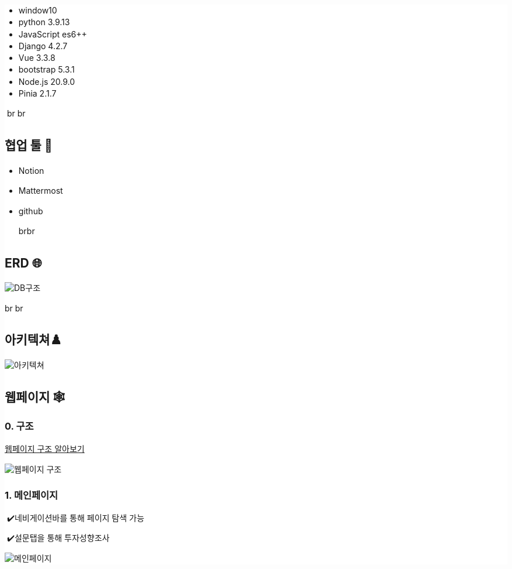 - window10
- python 3.9.13
- JavaScript es6++
- Django 4.2.7
- Vue 3.3.8
- bootstrap 5.3.1 
- Node.js 20.9.0
- Pinia 2.1.7

​	br	br	


## 협업 툴 👊

- Notion

- Mattermost

- github

  brbr



## ERD 🌐

![DB구조](.doc구조ERD_plus.png)

  br br

## 아키텍쳐♟️



![아키텍쳐](.doc구조아키텍쳐_찐찐막.png)



## 웹페이지 🕸️

### 0. 구조

[웹페이지 구조 알아보기](.doc구조웹페이지구조.pptx)

![웹페이지 구조](.doc구조웹페이지_구조.png)



### 1. 메인페이지

​	✔️네비게이션바를 통해 페이지 탐색 가능

​	✔️설문탭을 통해 투자성향조사

![메인페이지](.doc구조웹페이지캡쳐new메인페이지.gif)
